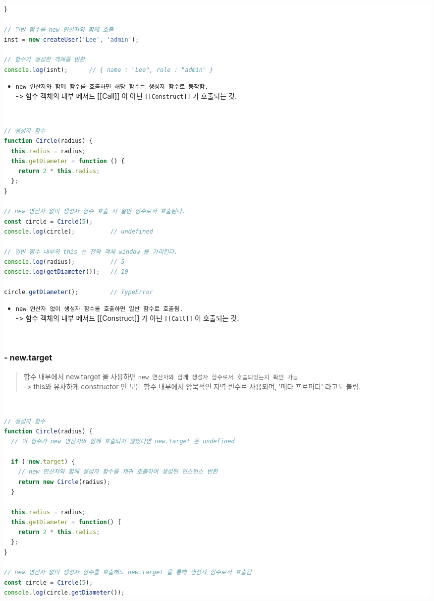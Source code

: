 ``` jsx
}

// 일반 함수를 new 연산자와 함께 호출
inst = new createUser('Lee', 'admin');

// 함수가 생성한 객체를 반환
console.log(isnt);      // { name : "Lee", role : "admin" }
```

- ```new 연산자와 함께 함수를 호출하면 해당 함수는 생성자 함수로 동작함.```    
  -> 함수 객체의 내부 메서드 [[Call]] 이 아닌 ```[[Construct]]``` 가 호출되는 것.    
<br>

``` jsx
// 생성자 함수
function Circle(radius) {
  this.radius = radius;
  this.getDiameter = function () {
    return 2 * this.radius;
  };
}

// new 연산자 없이 생성자 함수 호출 시 일반 함수로서 호출된다.
const circle = Circle(5);
console.log(circle);          // undefined

// 일반 함수 내부의 this 는 전역 객체 window 를 가리킨다.
console.log(radius);          // 5
console.log(getDiameter());   // 10

circle.getDiameter();         // TypeError
```

- ```new 연산자 없이 생성자 함수를 호출하면 일반 함수로 호출됨.```    
  -> 함수 객체의 내부 메서드 [[Construct]] 가 아닌 ```[[Call]]``` 이 호출되는 것.  
<br>

### - new.target
> 함수 내부에서 new.target 을 사용하면 ```new 연산자와 함께 생성자 함수로서 호출되었는지 확인 가능```   
> -> this와 유사하게 constructor 인 모든 함수 내부에서 암묵적인 지역 변수로 사용되며, '메타 프로퍼티' 라고도 불림.  

<br>

``` jsx
// 생성자 함수
function Circle(radius) {
  // 이 함수가 new 연산자와 함께 호출되지 않았다면 new.target 은 undefined

  if (!new.target) {
    // new 연산자와 함께 생성자 함수를 재귀 호출하여 생성된 인스턴스 반환
    return new Circle(radius);
  }

  this.radius = radius;
  this.getDiameter = function() {
    return 2 * this.radius;
  };
}

// new 연산자 없이 생성자 함수를 호출해도 new.target 을 통해 생성자 함수로서 호출됨
const circle = Circle(5);
console.log(circle.getDiameter());
```
